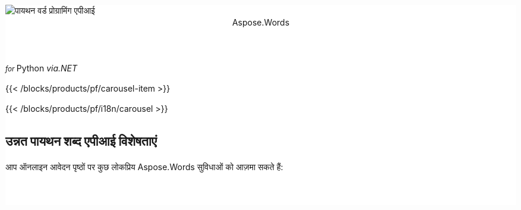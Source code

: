   </div>
  
 </div>
 
 <div class="d1-logo">
  <img width="70" height="75" alt="पायथन वर्ड प्रोग्रामिंग एपीआई" class="lazyloaded" src="https://www.aspose.cloud/templates/aspose/img/products/words/aspose_words-for-python.svg"/>
  <header>
   Aspose.Words
  </header>
  <footer>
   <small>
    <em>
     for
    </em>
   </small>
   Python
   <em>via.NET</em>
  </footer>
 </div>
 
</div>

{{< /blocks/products/pf/carousel-item >}}

{{< /blocks/products/pf/i18n/carousel >}}



<div class="container-fluid features-section bg-gray singleproduct">
 <a class="anchor" id="features" name="features">
 </a>
 <div class="row">
  <div class="container">
   <h2 class="pr-ft">
    उन्नत पायथन शब्द एपीआई विशेषताएं
   </h2>
   <p>
   आप ऑनलाइन आवेदन पृष्ठों पर कुछ लोकप्रिय Aspose.Words सुविधाओं को आज़मा सकते हैं:
   </p>
   <div style="height:40px"></div>

  <style>
  .app-styles .col-lg-4 .imgblock img {
  width: 50px;
  height: 50px;
  }
  .app-styles .col-lg-4 a .description,
  .app-styles .col-lg-4 a .aspose-words {
  font-size: 10pt;
  }
  .app-styles .col-lg-4 a .aspose-words {
  margin: 0 0 0 10px;
  }
  .app-styles .col-lg-4 a .app-name {
  margin: -20px 0 0 10px; !important
  }
  </style>
